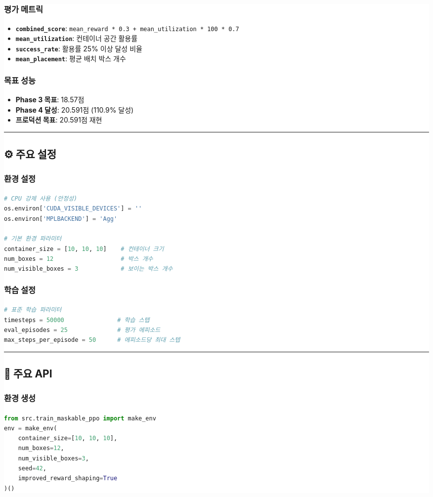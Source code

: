 ### **평가 메트릭**
- **`combined_score`**: `mean_reward * 0.3 + mean_utilization * 100 * 0.7`
- **`mean_utilization`**: 컨테이너 공간 활용률
- **`success_rate`**: 활용률 25% 이상 달성 비율
- **`mean_placement`**: 평균 배치 박스 개수

### **목표 성능**
- **Phase 3 목표**: 18.57점
- **Phase 4 달성**: 20.591점 (110.9% 달성)
- **프로덕션 목표**: 20.591점 재현

---

## ⚙️ **주요 설정**

### **환경 설정**
```python
# CPU 강제 사용 (안정성)
os.environ['CUDA_VISIBLE_DEVICES'] = ''
os.environ['MPLBACKEND'] = 'Agg'

# 기본 환경 파라미터
container_size = [10, 10, 10]    # 컨테이너 크기
num_boxes = 12                   # 박스 개수  
num_visible_boxes = 3            # 보이는 박스 개수
```

### **학습 설정**
```python
# 표준 학습 파라미터
timesteps = 50000               # 학습 스텝
eval_episodes = 25              # 평가 에피소드
max_steps_per_episode = 50      # 에피소드당 최대 스텝
```

---

## 🔧 **주요 API**

### **환경 생성**
```python
from src.train_maskable_ppo import make_env
env = make_env(
    container_size=[10, 10, 10],
    num_boxes=12,
    num_visible_boxes=3,
    seed=42,
    improved_reward_shaping=True
)()
```
